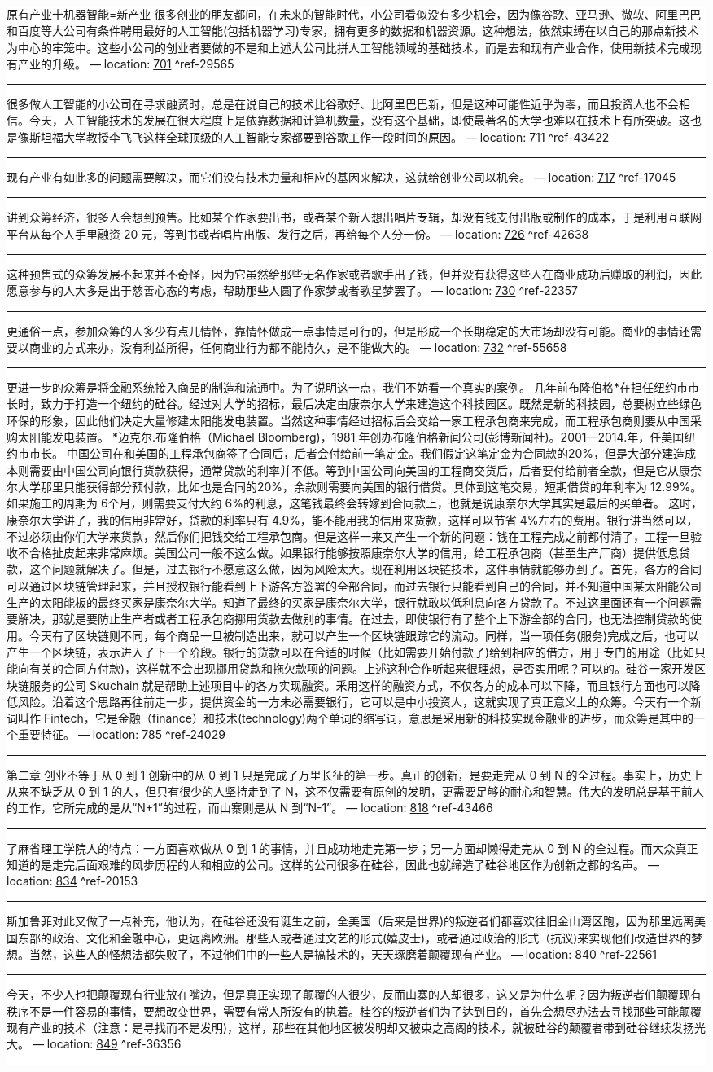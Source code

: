 原有产业十机器智能=新产业 很多创业的朋友都问，在未来的智能时代，小公司看似没有多少机会，因为像谷歌、亚马逊、微软、阿里巴巴和百度等大公司有条件聘用最好的人工智能(包括机器学习)专家，拥有更多的数据和机器资源。这种想法，依然束缚在以自己的那点新技术为中心的牢笼中。这些小公司的创业者要做的不是和上述大公司比拼人工智能领域的基础技术，而是去和现有产业合作，使用新技术完成现有产业的升级。 — location: [701]() ^ref-29565

---
很多做人工智能的小公司在寻求融资时，总是在说自己的技术比谷歌好、比阿里巴巴新，但是这种可能性近乎为零，而且投资人也不会相信。今天，人工智能技术的发展在很大程度上是依靠数据和计算机数量，没有这个基础，即使最著名的大学也难以在技术上有所突破。这也是像斯坦福大学教授李飞飞这样全球顶级的人工智能专家都要到谷歌工作一段时间的原因。 — location: [711]() ^ref-43422

---
现有产业有如此多的问题需要解决，而它们没有技术力量和相应的基因来解决，这就给创业公司以机会。 — location: [717]() ^ref-17045

---
讲到众筹经济，很多人会想到预售。比如某个作家要出书，或者某个新人想出唱片专辑，却没有钱支付出版或制作的成本，于是利用互联网平台从每个人手里融资 20 元，等到书或者唱片出版、发行之后，再给每个人分一份。 — location: [726]() ^ref-42638

---
这种预售式的众筹发展不起来并不奇怪，因为它虽然给那些无名作家或者歌手出了钱，但并没有获得这些人在商业成功后赚取的利润，因此愿意参与的人大多是出于慈善心态的考虑，帮助那些人圆了作家梦或者歌星梦罢了。 — location: [730]() ^ref-22357

---
更通俗一点，参加众筹的人多少有点儿情怀，靠情怀做成一点事情是可行的，但是形成一个长期稳定的大市场却没有可能。商业的事情还需要以商业的方式来办，没有利益所得，任何商业行为都不能持久，是不能做大的。 — location: [732]() ^ref-55658

---
更进一步的众筹是将金融系统接入商品的制造和流通中。为了说明这一点，我们不妨看一个真实的案例。 几年前布隆伯格*在担任纽约市市长时，致力于打造一个纽约的硅谷。经过对大学的招标，最后决定由康奈尔大学来建造这个科技园区。既然是新的科技园，总要树立些绿色环保的形象，因此他们决定大量修建太阳能发电装置。当然这种事情经过招标后会交给一家工程承包商来完成，而工程承包商则要从中国采购太阳能发电装置。 *迈克尔.布隆伯格（Michael Bloomberg)，1981 年创办布隆伯格新闻公司(彭博新闻社)。2001—2014.年，任美国纽约市市长。 中国公司在和美国的工程承包商签了合同后，后者会付给前一笔定金。我们假定这笔定金为合同款的20%，但是大部分建造成本则需要由中国公司向银行货款获得，通常贷款的利率并不低。等到中国公司向美国的工程商交货后，后者要付给前者全款，但是它从康奈尔大学那里只能获得部分预付款，比如也是合同的20%，余款则需要向美国的银行借贷。具体到这笔交易，短期借贷的年利率为 12.99%。如果施工的周期为 6个月，则需要支付大约 6%的利息，这笔钱最终会转嫁到合同款上，也就是说康奈尔大学其实是最后的买单者。 这时，康奈尔大学讲了，我的信用非常好，贷款的利率只有 4.9%，能不能用我的信用来货款，这样可以节省 4%左右的费用。银行讲当然可以，不过必须由你们大学来货款，然后你们把钱交给工程承包商。但是这样一来又产生一个新的问题：钱在工程完成之前都付清了，工程一旦验收不合格扯皮起来非常麻烦。美国公司一般不这么做。如果银行能够按照康奈尔大学的信用，给工程承包商（甚至生产厂商）提供低息贷款，这个问题就解决了。但是，过去银行不愿意这么做，因为风险太大。现在利用区块链技术，这件事情就能够办到了。首先，各方的合同可以通过区块链管理起来，并且授权银行能看到上下游各方签署的全部合同，而过去银行只能看到自己的合同，并不知道中国某太阳能公司生产的太阳能板的最终买家是康奈尔大学。知道了最终的买家是康奈尔大学，银行就敢以低利息向各方贷款了。不过这里面还有一个问题需要解决，那就是要防止生产者或者工程承包商挪用货款去做别的事情。在过去，即使银行有了整个上下游全部的合同，也无法控制贷款的使用。今天有了区块链则不同，每个商品一旦被制造出来，就可以产生一个区块链跟踪它的流动。同样，当一项任务(服务)完成之后，也可以产生一个区块链，表示进入了下一个阶段。银行的货款可以在合适的时候（比如需要开始付款了)给到相应的借方，用于专门的用途（比如只能向有关的合同方付款)，这样就不会出现挪用贷款和拖欠款项的问题。上述这种合作听起来很理想，是否实用呢？可以的。硅谷一家开发区块链服务的公司 Skuchain 就是帮助上述项目中的各方实现融资。釆用这样的融资方式，不仅各方的成本可以下降，而且银行方面也可以降低风险。沿着这个思路再往前走一步，提供资金的一方未必需要银行，它可以是中小投资人，这就实现了真正意义上的众筹。今天有一个新词叫作 Fintech，它是金融（finance）和技术(technology)两个单词的缩写词，意思是采用新的科技实现金融业的进步，而众筹是其中的一个重要特征。 — location: [785]() ^ref-24029

---
第二章 创业不等于从 0 到 1 创新中的从 0 到 1 只是完成了万里长征的第一步。真正的创新，是要走完从 0 到 N 的全过程。事实上，历史上从来不缺乏从 0 到 1 的人，但只有很少的人坚持走到了 N，这不仅需要有原创的发明，更需要足够的耐心和智慧。伟大的发明总是基于前人的工作，它所完成的是从“N+1”的过程，而山寨则是从 N 到“N-1”。 — location: [818]() ^ref-43466

---
了麻省理工学院人的特点：一方面喜欢做从 0 到 1 的事情，并且成功地走完第一步；另一方面却懒得走完从 0 到 N 的全过程。而大众真正知道的是走完后面艰难的风步历程的人和相应的公司。这样的公司很多在硅谷，因此也就缔造了硅谷地区作为创新之都的名声。 — location: [834]() ^ref-20153

---
斯加鲁菲对此又做了一点补充，他认为，在硅谷还没有诞生之前，全美国（后来是世界)的叛逆者们都喜欢往旧金山湾区跑，因为那里远离美国东部的政治、文化和金融中心，更远离欧洲。那些人或者通过文艺的形式(嬉皮士)，或者通过政治的形式（抗议)来实现他们改造世界的梦想。当然，这些人的怪想法都失败了，不过他们中的一些人是搞技术的，天天琢磨着颠覆现有产业。 — location: [840]() ^ref-22561

---
今天，不少人也把颠覆现有行业放在嘴边，但是真正实现了颠覆的人很少，反而山寨的人却很多，这又是为什么呢？因为叛逆者们颠覆现有秩序不是一件容易的事情，要想改变世界，需要有常人所没有的执着。桂谷的叛逆者们为了达到目的，首先会想尽办法去寻找那些可能颠覆现有产业的技术（注意：是寻找而不是发明)，这样，那些在其他地区被发明却又被束之高阁的技术，就被硅谷的颠覆者带到硅谷继续发扬光大。 — location: [849]() ^ref-36356

---